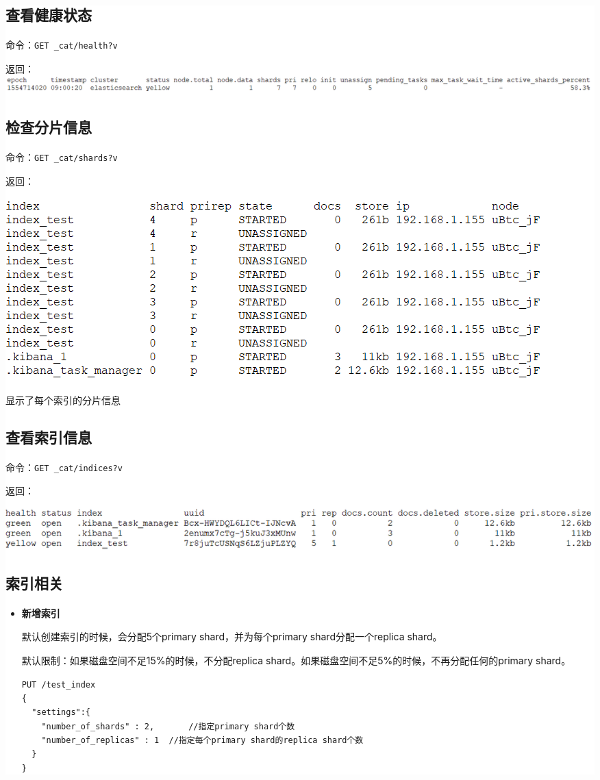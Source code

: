 ## 查看健康状态

命令：`GET _cat/health?v`

返回：![health-info](/img/searchengine/health-info.png)


## 检查分片信息

命令：`GET _cat/shards?v`

返回：

![shared-info](/img/searchengine/shared-info.png)

显示了每个索引的分片信息

## 查看索引信息

命令：`GET _cat/indices?v`

返回：

![indices-info](/img/searchengine/indices-info.png)

## 索引相关

- **新增索引**

  默认创建索引的时候，会分配5个primary shard，并为每个primary shard分配一个replica shard。

  默认限制：如果磁盘空间不足15%的时候，不分配replica shard。如果磁盘空间不足5%的时候，不再分配任何的primary shard。

  ```txt
  PUT /test_index
  {
    "settings":{
      "number_of_shards" : 2,		//指定primary shard个数
      "number_of_replicas" : 1	//指定每个primary shard的replica shard个数
    }
  }
  ```
